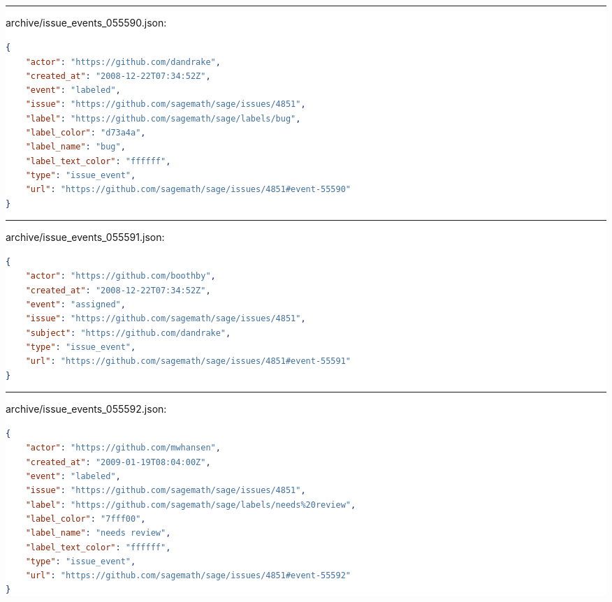 

---

archive/issue_events_055590.json:
```json
{
    "actor": "https://github.com/dandrake",
    "created_at": "2008-12-22T07:34:52Z",
    "event": "labeled",
    "issue": "https://github.com/sagemath/sage/issues/4851",
    "label": "https://github.com/sagemath/sage/labels/bug",
    "label_color": "d73a4a",
    "label_name": "bug",
    "label_text_color": "ffffff",
    "type": "issue_event",
    "url": "https://github.com/sagemath/sage/issues/4851#event-55590"
}
```



---

archive/issue_events_055591.json:
```json
{
    "actor": "https://github.com/boothby",
    "created_at": "2008-12-22T07:34:52Z",
    "event": "assigned",
    "issue": "https://github.com/sagemath/sage/issues/4851",
    "subject": "https://github.com/dandrake",
    "type": "issue_event",
    "url": "https://github.com/sagemath/sage/issues/4851#event-55591"
}
```



---

archive/issue_events_055592.json:
```json
{
    "actor": "https://github.com/mwhansen",
    "created_at": "2009-01-19T08:04:00Z",
    "event": "labeled",
    "issue": "https://github.com/sagemath/sage/issues/4851",
    "label": "https://github.com/sagemath/sage/labels/needs%20review",
    "label_color": "7fff00",
    "label_name": "needs review",
    "label_text_color": "ffffff",
    "type": "issue_event",
    "url": "https://github.com/sagemath/sage/issues/4851#event-55592"
}
```
